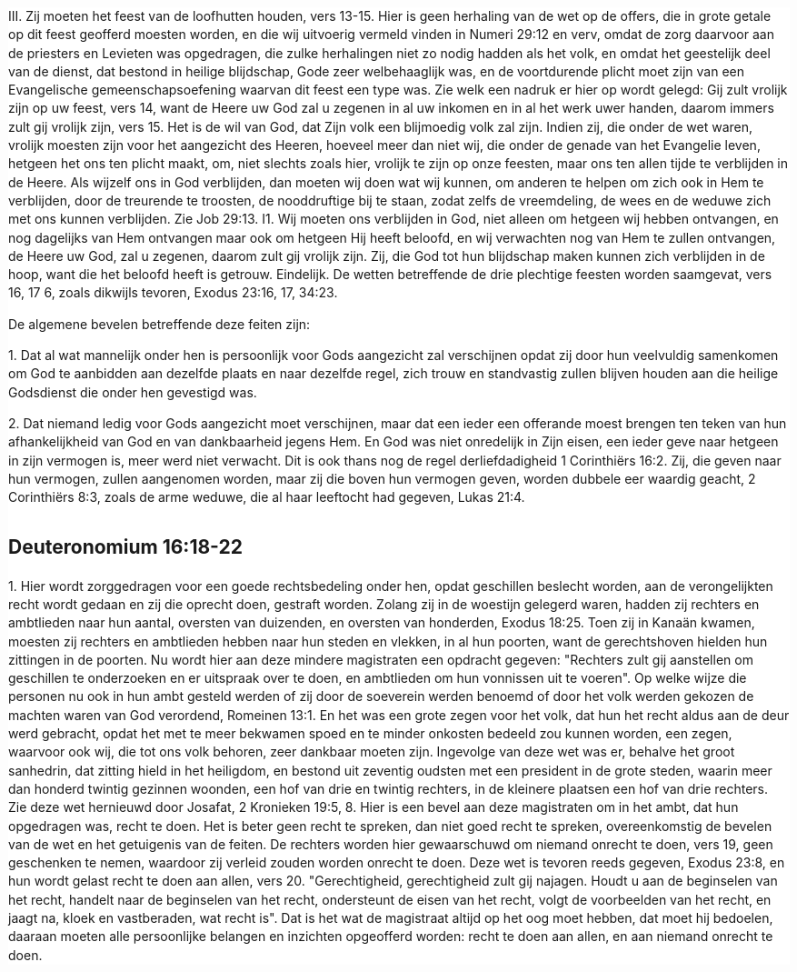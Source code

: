 III. Zij moeten het feest van de loofhutten houden, vers 13-15. Hier is geen herhaling van de wet op de offers, die in grote getale op dit feest geofferd moesten worden, en die wij uitvoerig vermeld vinden in Numeri 29:12 en verv, omdat de zorg daarvoor aan de priesters en Levieten was opgedragen, die zulke herhalingen niet zo nodig hadden als het volk, en omdat het geestelijk deel van de dienst, dat bestond in heilige blijdschap, Gode zeer welbehaaglijk was, en de voortdurende plicht moet zijn van een Evangelische gemeenschapsoefening waarvan dit feest een type was. Zie welk een nadruk er hier op wordt gelegd: Gij zult vrolijk zijn op uw feest, vers 14, want de Heere uw God zal u zegenen in al uw inkomen en in al het werk uwer handen, daarom immers zult gij vrolijk zijn, vers 15. Het is de wil van God, dat Zijn volk een blijmoedig volk zal zijn. Indien zij, die onder de wet waren, vrolijk moesten zijn voor het aangezicht des Heeren, hoeveel meer dan niet wij, die onder de genade van het Evangelie leven, hetgeen het ons ten plicht maakt, om, niet slechts zoals hier, vrolijk te zijn op onze feesten, maar ons ten allen tijde te verblijden in de Heere. Als wijzelf ons in God verblijden, dan moeten wij doen wat wij kunnen, om anderen te helpen om zich ook in Hem te verblijden, door de treurende te troosten, de nooddruftige bij te staan, zodat zelfs de vreemdeling, de wees en de weduwe zich met ons kunnen verblijden. Zie Job 29:13. I1. Wij moeten ons verblijden in God, niet alleen om hetgeen wij hebben ontvangen, en nog dagelijks van Hem ontvangen maar ook om hetgeen Hij heeft beloofd, en wij verwachten nog van Hem te zullen ontvangen, de Heere uw God, zal u zegenen, daarom zult gij vrolijk zijn. Zij, die God tot hun blijdschap maken kunnen zich verblijden in de hoop, want die het beloofd heeft is getrouw. Eindelijk. De wetten betreffende de drie plechtige feesten worden saamgevat, vers 16, 17 6, zoals dikwijls tevoren, Exodus 23:16, 17, 34:23.

De algemene bevelen betreffende deze feiten zijn:

1\. Dat al wat mannelijk onder hen is persoonlijk voor Gods aangezicht zal verschijnen opdat zij door hun veelvuldig samenkomen om God te aanbidden aan dezelfde plaats en naar dezelfde regel, zich trouw en standvastig zullen blijven houden aan die heilige Godsdienst die onder hen gevestigd was.

2\. Dat niemand ledig voor Gods aangezicht moet verschijnen, maar dat een ieder een offerande moest brengen ten teken van hun afhankelijkheid van God en van dankbaarheid jegens Hem. En God was niet onredelijk in Zijn eisen, een ieder geve naar hetgeen in zijn vermogen is, meer werd niet verwacht. Dit is ook thans nog de regel derliefdadigheid 1 Corinthiërs 16:2. Zij, die geven naar hun vermogen, zullen aangenomen worden, maar zij die boven hun vermogen geven, worden dubbele eer waardig geacht, 2 Corinthiërs 8:3, zoals de arme weduwe, die al haar leeftocht had gegeven, Lukas 21:4.

## Deuteronomium 16:18-22

1\. Hier wordt zorggedragen voor een goede rechtsbedeling onder hen, opdat geschillen beslecht worden, aan de verongelijkten recht wordt gedaan en zij die oprecht doen, gestraft worden. Zolang zij in de woestijn gelegerd waren, hadden zij rechters en ambtlieden naar hun aantal, oversten van duizenden, en oversten van honderden, Exodus 18:25. Toen zij in Kanaän kwamen, moesten zij rechters en ambtlieden hebben naar hun steden en vlekken, in al hun poorten, want de gerechtshoven hielden hun zittingen in de poorten. Nu wordt hier aan deze mindere magistraten een opdracht gegeven: "Rechters zult gij aanstellen om geschillen te onderzoeken en er uitspraak over te doen, en ambtlieden om hun vonnissen uit te voeren". Op welke wijze die personen nu ook in hun ambt gesteld werden of zij door de soeverein werden benoemd of door het volk werden gekozen de machten waren van God verordend, Romeinen 13:1. En het was een grote zegen voor het volk, dat hun het recht aldus aan de deur werd gebracht, opdat het met te meer bekwamen spoed en te minder onkosten bedeeld zou kunnen worden, een zegen, waarvoor ook wij, die tot ons volk behoren, zeer dankbaar moeten zijn. Ingevolge van deze wet was er, behalve het groot sanhedrin, dat zitting hield in het heiligdom, en bestond uit zeventig oudsten met een president in de grote steden, waarin meer dan honderd twintig gezinnen woonden, een hof van drie en twintig rechters, in de kleinere plaatsen een hof van drie rechters. Zie deze wet hernieuwd door Josafat, 2 Kronieken 19:5, 8. Hier is een bevel aan deze magistraten om in het ambt, dat hun opgedragen was, recht te doen. Het is beter geen recht te spreken, dan niet goed recht te spreken, overeenkomstig de bevelen van de wet en het getuigenis van de feiten. De rechters worden hier gewaarschuwd om niemand onrecht te doen, vers 19, geen geschenken te nemen, waardoor zij verleid zouden worden onrecht te doen. Deze wet is tevoren reeds gegeven, Exodus 23:8, en hun wordt gelast recht te doen aan allen, vers 20. "Gerechtigheid, gerechtigheid zult gij najagen. Houdt u aan de beginselen van het recht, handelt naar de beginselen van het recht, ondersteunt de eisen van het recht, volgt de voorbeelden van het recht, en jaagt na, kloek en vastberaden, wat recht is". Dat is het wat de magistraat altijd op het oog moet hebben, dat moet hij bedoelen, daaraan moeten alle persoonlijke belangen en inzichten opgeofferd worden: recht te doen aan allen, en aan niemand onrecht te doen.
